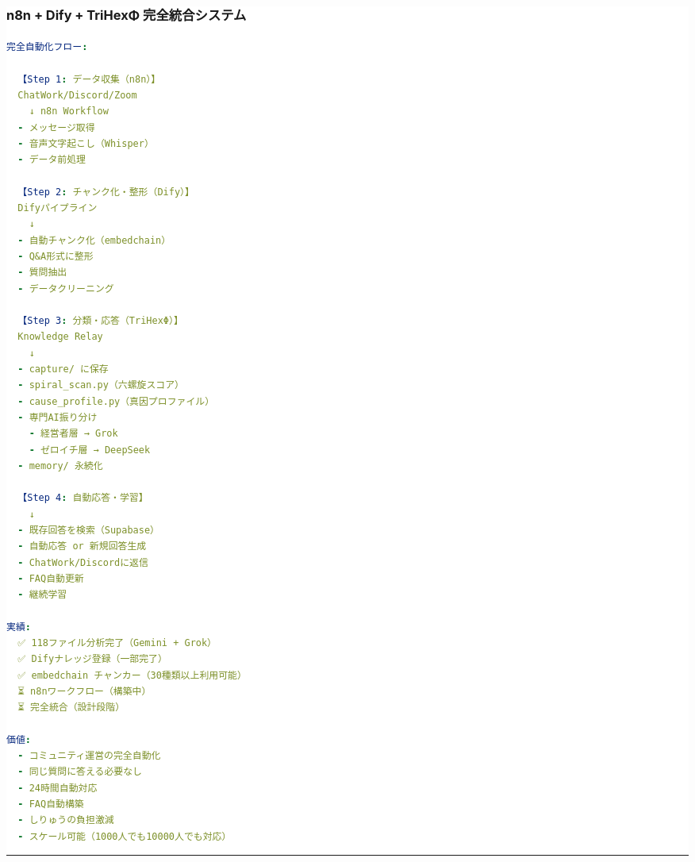 
### n8n + Dify + TriHexΦ 完全統合システム

```yaml
完全自動化フロー:
  
  【Step 1: データ収集（n8n）】
  ChatWork/Discord/Zoom
    ↓ n8n Workflow
  - メッセージ取得
  - 音声文字起こし（Whisper）
  - データ前処理
  
  【Step 2: チャンク化・整形（Dify）】
  Difyパイプライン
    ↓
  - 自動チャンク化（embedchain）
  - Q&A形式に整形
  - 質問抽出
  - データクリーニング
  
  【Step 3: 分類・応答（TriHexΦ）】
  Knowledge Relay
    ↓
  - capture/ に保存
  - spiral_scan.py（六螺旋スコア）
  - cause_profile.py（真因プロファイル）
  - 専門AI振り分け
    - 経営者層 → Grok
    - ゼロイチ層 → DeepSeek
  - memory/ 永続化
  
  【Step 4: 自動応答・学習】
    ↓
  - 既存回答を検索（Supabase）
  - 自動応答 or 新規回答生成
  - ChatWork/Discordに返信
  - FAQ自動更新
  - 継続学習

実績:
  ✅ 118ファイル分析完了（Gemini + Grok）
  ✅ Difyナレッジ登録（一部完了）
  ✅ embedchain チャンカー（30種類以上利用可能）
  ⏳ n8nワークフロー（構築中）
  ⏳ 完全統合（設計段階）

価値:
  - コミュニティ運営の完全自動化
  - 同じ質問に答える必要なし
  - 24時間自動対応
  - FAQ自動構築
  - しりゅうの負担激減
  - スケール可能（1000人でも10000人でも対応）
```

---